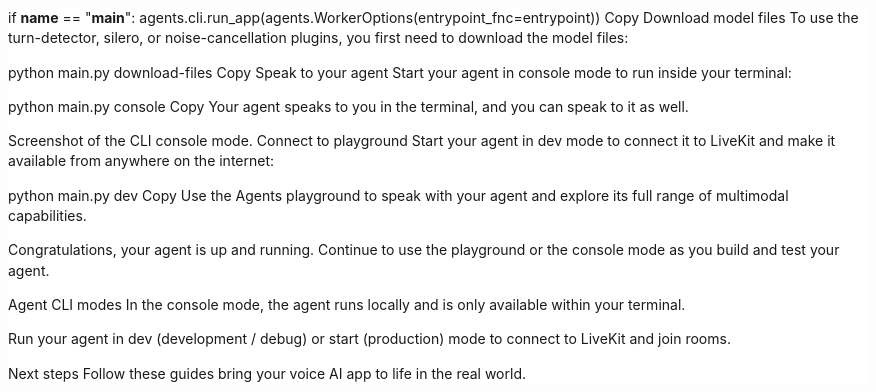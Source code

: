 
if __name__ == "__main__":
    agents.cli.run_app(agents.WorkerOptions(entrypoint_fnc=entrypoint))
Copy
Download model files
To use the turn-detector, silero, or noise-cancellation plugins, you first need to download the model files:

python main.py download-files
Copy
Speak to your agent
Start your agent in console mode to run inside your terminal:

python main.py console
Copy
Your agent speaks to you in the terminal, and you can speak to it as well.

Screenshot of the CLI console mode.
Connect to playground
Start your agent in dev mode to connect it to LiveKit and make it available from anywhere on the internet:

python main.py dev
Copy
Use the Agents playground to speak with your agent and explore its full range of multimodal capabilities.

Congratulations, your agent is up and running. Continue to use the playground or the console mode as you build and test your agent.

Agent CLI modes
In the console mode, the agent runs locally and is only available within your terminal.

Run your agent in dev (development / debug) or start (production) mode to connect to LiveKit and join rooms.

Next steps
Follow these guides bring your voice AI app to life in the real world.
